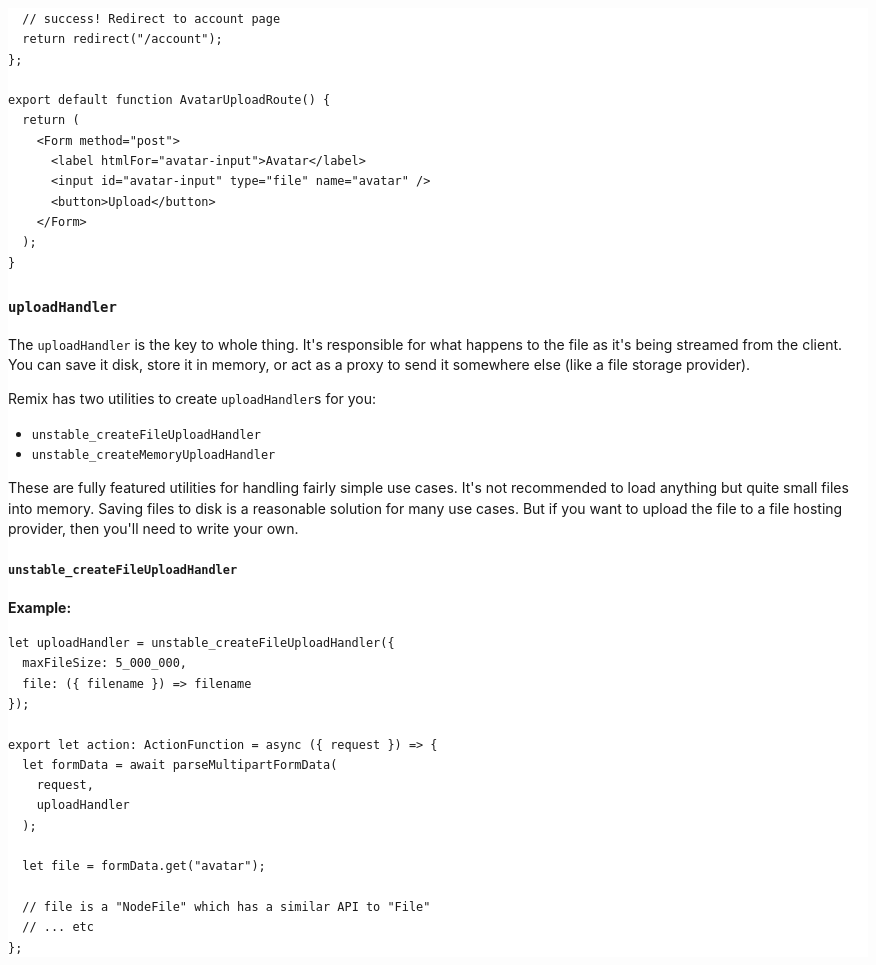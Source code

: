 ```tsx lines=[2-5,7,23]
  // success! Redirect to account page
  return redirect("/account");
};

export default function AvatarUploadRoute() {
  return (
    <Form method="post">
      <label htmlFor="avatar-input">Avatar</label>
      <input id="avatar-input" type="file" name="avatar" />
      <button>Upload</button>
    </Form>
  );
}
```

### `uploadHandler`

The `uploadHandler` is the key to whole thing. It's responsible for what happens to the file as it's being streamed from the client. You can save it disk, store it in memory, or act as a proxy to send it somewhere else (like a file storage provider).

Remix has two utilities to create `uploadHandler`s for you:

- `unstable_createFileUploadHandler`
- `unstable_createMemoryUploadHandler`

These are fully featured utilities for handling fairly simple use cases. It's not recommended to load anything but quite small files into memory. Saving files to disk is a reasonable solution for many use cases. But if you want to upload the file to a file hosting provider, then you'll need to write your own.

#### `unstable_createFileUploadHandler`

**Example:**

```tsx
let uploadHandler = unstable_createFileUploadHandler({
  maxFileSize: 5_000_000,
  file: ({ filename }) => filename
});

export let action: ActionFunction = async ({ request }) => {
  let formData = await parseMultipartFormData(
    request,
    uploadHandler
  );

  let file = formData.get("avatar");

  // file is a "NodeFile" which has a similar API to "File"
  // ... etc
};
```


[meta-links-scripts]: #meta-links-scripts
[form]: #form
[cookies]: #cookies
[sessions]: #sessions
[usefetcher]: #usefetcher
[usetransition]: #usetransition
[useactiondata]: #useactiondata
[useloaderdata]: #useloaderdata
[usesubmit]: #usesubmit
[constraints]: ../other-api/constraints
[action]: #form-action
[disabling-javascript]: ../guides/disabling-javascript
[example-sharing-loader-data]: https://github.com/remix-run/remix/tree/main/examples/sharing-loader-data